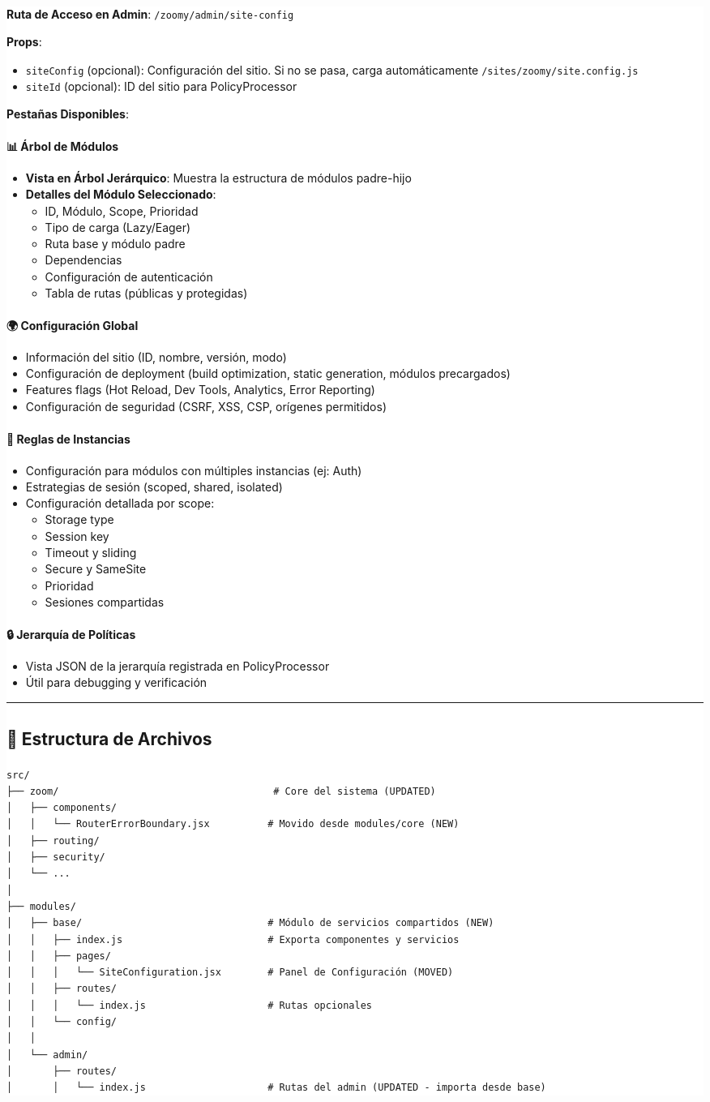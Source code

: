 **Ruta de Acceso en Admin**: `/zoomy/admin/site-config`

**Props**:
- `siteConfig` (opcional): Configuración del sitio. Si no se pasa, carga automáticamente `/sites/zoomy/site.config.js`
- `siteId` (opcional): ID del sitio para PolicyProcessor

**Pestañas Disponibles**:

#### 📊 Árbol de Módulos
- **Vista en Árbol Jerárquico**: Muestra la estructura de módulos padre-hijo
- **Detalles del Módulo Seleccionado**:
  - ID, Módulo, Scope, Prioridad
  - Tipo de carga (Lazy/Eager)
  - Ruta base y módulo padre
  - Dependencias
  - Configuración de autenticación
  - Tabla de rutas (públicas y protegidas)

#### 🌍 Configuración Global
- Información del sitio (ID, nombre, versión, modo)
- Configuración de deployment (build optimization, static generation, módulos precargados)
- Features flags (Hot Reload, Dev Tools, Analytics, Error Reporting)
- Configuración de seguridad (CSRF, XSS, CSP, orígenes permitidos)

#### 🔀 Reglas de Instancias
- Configuración para módulos con múltiples instancias (ej: Auth)
- Estrategias de sesión (scoped, shared, isolated)
- Configuración detallada por scope:
  - Storage type
  - Session key
  - Timeout y sliding
  - Secure y SameSite
  - Prioridad
  - Sesiones compartidas

#### 🔒 Jerarquía de Políticas
- Vista JSON de la jerarquía registrada en PolicyProcessor
- Útil para debugging y verificación

---

## 📁 Estructura de Archivos

```
src/
├── zoom/                                     # Core del sistema (UPDATED)
│   ├── components/
│   │   └── RouterErrorBoundary.jsx          # Movido desde modules/core (NEW)
│   ├── routing/
│   ├── security/
│   └── ...
│
├── modules/
│   ├── base/                                # Módulo de servicios compartidos (NEW)
│   │   ├── index.js                         # Exporta componentes y servicios
│   │   ├── pages/
│   │   │   └── SiteConfiguration.jsx        # Panel de Configuración (MOVED)
│   │   ├── routes/
│   │   │   └── index.js                     # Rutas opcionales
│   │   └── config/
│   │
│   └── admin/
│       ├── routes/
│       │   └── index.js                     # Rutas del admin (UPDATED - importa desde base)
```